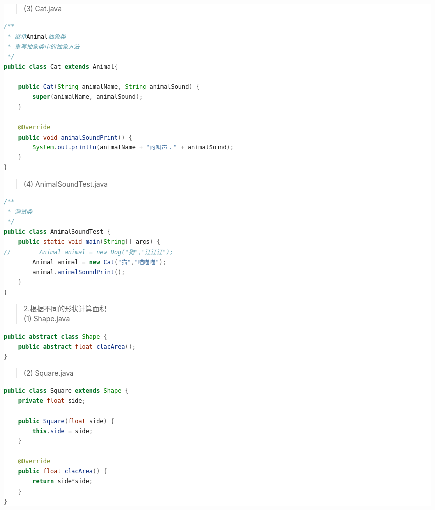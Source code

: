 >(3) Cat.java
```java
/**
 * 继承Animal抽象类
 * 重写抽象类中的抽象方法
 */
public class Cat extends Animal{

    public Cat(String animalName, String animalSound) {
        super(animalName, animalSound);
    }

    @Override
    public void animalSoundPrint() {
        System.out.println(animalName + "的叫声：" + animalSound);
    }
}
```

>(4) AnimalSoundTest.java
```java
/**
 * 测试类
 */
public class AnimalSoundTest {
    public static void main(String[] args) {
//        Animal animal = new Dog("狗","汪汪汪");
        Animal animal = new Cat("猫","喵喵喵");
        animal.animalSoundPrint();
    }
}
```

>2.根据不同的形状计算面积  
>(1) Shape.java
```java
public abstract class Shape {
    public abstract float clacArea();
}
```

>(2) Square.java
```java
public class Square extends Shape {
    private float side;

    public Square(float side) {
        this.side = side;
    }

    @Override
    public float clacArea() {
        return side*side;
    }
}
```
